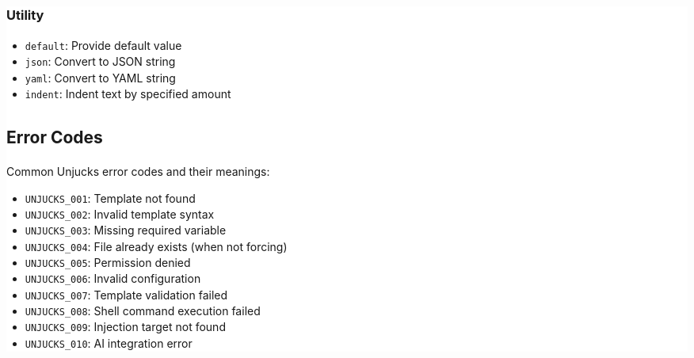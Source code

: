 ### Utility
- `default`: Provide default value
- `json`: Convert to JSON string
- `yaml`: Convert to YAML string
- `indent`: Indent text by specified amount

## Error Codes

Common Unjucks error codes and their meanings:

- `UNJUCKS_001`: Template not found
- `UNJUCKS_002`: Invalid template syntax
- `UNJUCKS_003`: Missing required variable
- `UNJUCKS_004`: File already exists (when not forcing)
- `UNJUCKS_005`: Permission denied
- `UNJUCKS_006`: Invalid configuration
- `UNJUCKS_007`: Template validation failed
- `UNJUCKS_008`: Shell command execution failed
- `UNJUCKS_009`: Injection target not found
- `UNJUCKS_010`: AI integration error